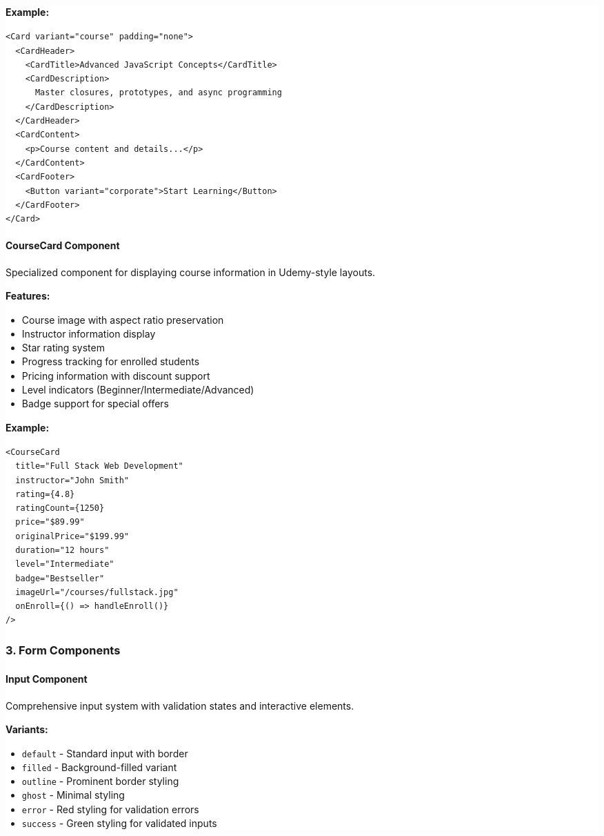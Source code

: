 **Example:**
```tsx
<Card variant="course" padding="none">
  <CardHeader>
    <CardTitle>Advanced JavaScript Concepts</CardTitle>
    <CardDescription>
      Master closures, prototypes, and async programming
    </CardDescription>
  </CardHeader>
  <CardContent>
    <p>Course content and details...</p>
  </CardContent>
  <CardFooter>
    <Button variant="corporate">Start Learning</Button>
  </CardFooter>
</Card>
```

#### CourseCard Component
Specialized component for displaying course information in Udemy-style layouts.

**Features:**
- Course image with aspect ratio preservation
- Instructor information display
- Star rating system
- Progress tracking for enrolled students
- Pricing information with discount support
- Level indicators (Beginner/Intermediate/Advanced)
- Badge support for special offers

**Example:**
```tsx
<CourseCard
  title="Full Stack Web Development"
  instructor="John Smith"
  rating={4.8}
  ratingCount={1250}
  price="$89.99"
  originalPrice="$199.99"
  duration="12 hours"
  level="Intermediate"
  badge="Bestseller"
  imageUrl="/courses/fullstack.jpg"
  onEnroll={() => handleEnroll()}
/>
```

### 3. Form Components

#### Input Component
Comprehensive input system with validation states and interactive elements.

**Variants:**
- `default` - Standard input with border
- `filled` - Background-filled variant
- `outline` - Prominent border styling
- `ghost` - Minimal styling
- `error` - Red styling for validation errors
- `success` - Green styling for validated inputs
